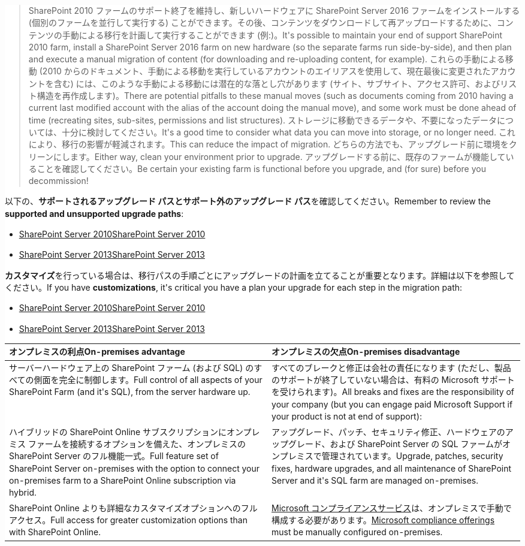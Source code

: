 > <span data-ttu-id="9f8e5-203">SharePoint 2010 ファームのサポート終了を維持し、新しいハードウェアに SharePoint Server 2016 ファームをインストールする (個別のファームを並行して実行する) ことができます。その後、コンテンツをダウンロードして再アップロードするために、コンテンツの手動による移行を計画して実行することができます (例:)。</span><span class="sxs-lookup"><span data-stu-id="9f8e5-203">It's possible to maintain your end of support SharePoint 2010 farm, install a SharePoint Server 2016 farm on new hardware (so the separate farms run side-by-side), and then plan and execute a manual migration of content (for downloading and re-uploading content, for example).</span></span> <span data-ttu-id="9f8e5-204">これらの手動による移動 (2010 からのドキュメント、手動による移動を実行しているアカウントのエイリアスを使用して、現在最後に変更されたアカウントを含む) には、このような手動による移動には潜在的な落とし穴があります (サイト、サブサイト、アクセス許可、およびリスト構造を再作成します)。</span><span class="sxs-lookup"><span data-stu-id="9f8e5-204">There are potential pitfalls to these manual moves (such as documents coming from 2010 having a current last modified account with the alias of the account doing the manual move), and some work must be done ahead of time (recreating sites, sub-sites, permissions and list structures).</span></span> <span data-ttu-id="9f8e5-205">ストレージに移動できるデータや、不要になったデータについては、十分に検討してください。</span><span class="sxs-lookup"><span data-stu-id="9f8e5-205">It's a good time to consider what data you can move into storage, or no longer need.</span></span> <span data-ttu-id="9f8e5-206">これにより、移行の影響が軽減されます。</span><span class="sxs-lookup"><span data-stu-id="9f8e5-206">This can reduce the impact of migration.</span></span> <span data-ttu-id="9f8e5-207">どちらの方法でも、アップグレード前に環境をクリーンにします。</span><span class="sxs-lookup"><span data-stu-id="9f8e5-207">Either way, clean your environment prior to upgrade.</span></span> <span data-ttu-id="9f8e5-208">アップグレードする前に、既存のファームが機能していることを確認してください。</span><span class="sxs-lookup"><span data-stu-id="9f8e5-208">Be certain your existing farm is functional before you upgrade, and (for sure) before you decommission!</span></span> 
  
<span data-ttu-id="9f8e5-209">以下の、**サポートされるアップグレード パスとサポート外のアップグレード パス**を確認してください。</span><span class="sxs-lookup"><span data-stu-id="9f8e5-209">Remember to review the **supported and unsupported upgrade paths**:</span></span> 
  
- [<span data-ttu-id="9f8e5-210">SharePoint Server 2010</span><span class="sxs-lookup"><span data-stu-id="9f8e5-210">SharePoint Server 2010</span></span>](https://go.microsoft.com/fwlink/?linkid=843156)
    
- [<span data-ttu-id="9f8e5-211">SharePoint Server 2013</span><span class="sxs-lookup"><span data-stu-id="9f8e5-211">SharePoint Server 2013</span></span>](https://go.microsoft.com/fwlink/?linkid=843157)
    
<span data-ttu-id="9f8e5-212">**カスタマイズ**を行っている場合は、移行パスの手順ごとにアップグレードの計画を立てることが重要となります。詳細は以下を参照してください。</span><span class="sxs-lookup"><span data-stu-id="9f8e5-212">If you have **customizations**, it's critical you have a plan your upgrade for each step in the migration path:</span></span> 
  
- [<span data-ttu-id="9f8e5-213">SharePoint Server 2010</span><span class="sxs-lookup"><span data-stu-id="9f8e5-213">SharePoint Server 2010</span></span>](https://go.microsoft.com/fwlink/?linkid=843160)
    
- [<span data-ttu-id="9f8e5-214">SharePoint Server 2013</span><span class="sxs-lookup"><span data-stu-id="9f8e5-214">SharePoint Server 2013</span></span>](https://go.microsoft.com/fwlink/?linkid=843162)
    
|<span data-ttu-id="9f8e5-215">**オンプレミスの利点**</span><span class="sxs-lookup"><span data-stu-id="9f8e5-215">**On-premises advantage**</span></span>|<span data-ttu-id="9f8e5-216">**オンプレミスの欠点**</span><span class="sxs-lookup"><span data-stu-id="9f8e5-216">**On-premises disadvantage**</span></span>|
|:-----|:-----|
|<span data-ttu-id="9f8e5-217">サーバーハードウェア上の SharePoint ファーム (および SQL) のすべての側面を完全に制御します。</span><span class="sxs-lookup"><span data-stu-id="9f8e5-217">Full control of all aspects of your SharePoint Farm (and it's SQL), from the server hardware up.</span></span>  <br/> |<span data-ttu-id="9f8e5-218">すべてのブレークと修正は会社の責任になります (ただし、製品のサポートが終了していない場合は、有料の Microsoft サポートを受けられます)。</span><span class="sxs-lookup"><span data-stu-id="9f8e5-218">All breaks and fixes are the responsibility of your company (but you can engage paid Microsoft Support if your product is not at end of support):</span></span>  <br/> |
|<span data-ttu-id="9f8e5-219">ハイブリッドの SharePoint Online サブスクリプションにオンプレミス ファームを接続するオプションを備えた、オンプレミスの SharePoint Server のフル機能一式。</span><span class="sxs-lookup"><span data-stu-id="9f8e5-219">Full feature set of SharePoint Server on-premises with the option to connect your on-premises farm to a SharePoint Online subscription via hybrid.</span></span>  <br/> |<span data-ttu-id="9f8e5-220">アップグレード、パッチ、セキュリティ修正、ハードウェアのアップグレード、および SharePoint Server の SQL ファームがオンプレミスで管理されています。</span><span class="sxs-lookup"><span data-stu-id="9f8e5-220">Upgrade, patches, security fixes, hardware upgrades, and all maintenance of SharePoint Server and it's SQL farm are managed on-premises.</span></span>  <br/> |
|<span data-ttu-id="9f8e5-221">SharePoint Online よりも詳細なカスタマイズオプションへのフルアクセス。</span><span class="sxs-lookup"><span data-stu-id="9f8e5-221">Full access for greater customization options than with SharePoint Online.</span></span>  <br/> |<span data-ttu-id="9f8e5-222">[Microsoft コンプライアンスサービス](https://go.microsoft.com/fwlink/?linkid=843165)は、オンプレミスで手動で構成する必要があります。</span><span class="sxs-lookup"><span data-stu-id="9f8e5-222">[Microsoft compliance offerings](https://go.microsoft.com/fwlink/?linkid=843165) must be manually configured on-premises.</span></span>  <br/> |